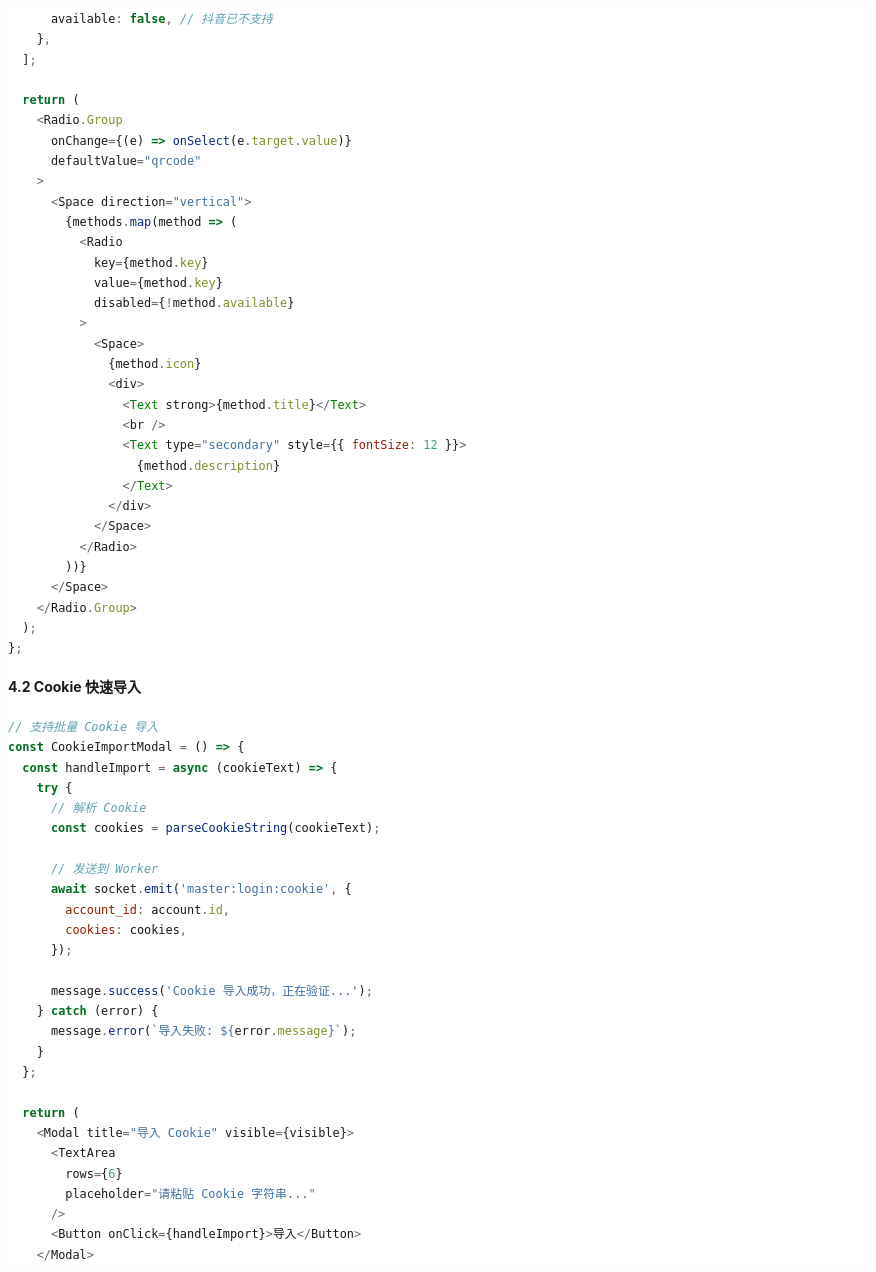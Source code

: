 ```javascript
      available: false, // 抖音已不支持
    },
  ];
  
  return (
    <Radio.Group 
      onChange={(e) => onSelect(e.target.value)}
      defaultValue="qrcode"
    >
      <Space direction="vertical">
        {methods.map(method => (
          <Radio 
            key={method.key} 
            value={method.key}
            disabled={!method.available}
          >
            <Space>
              {method.icon}
              <div>
                <Text strong>{method.title}</Text>
                <br />
                <Text type="secondary" style={{ fontSize: 12 }}>
                  {method.description}
                </Text>
              </div>
            </Space>
          </Radio>
        ))}
      </Space>
    </Radio.Group>
  );
};
```

#### 4.2 Cookie 快速导入

```javascript
// 支持批量 Cookie 导入
const CookieImportModal = () => {
  const handleImport = async (cookieText) => {
    try {
      // 解析 Cookie
      const cookies = parseCookieString(cookieText);
      
      // 发送到 Worker
      await socket.emit('master:login:cookie', {
        account_id: account.id,
        cookies: cookies,
      });
      
      message.success('Cookie 导入成功，正在验证...');
    } catch (error) {
      message.error(`导入失败: ${error.message}`);
    }
  };
  
  return (
    <Modal title="导入 Cookie" visible={visible}>
      <TextArea 
        rows={6}
        placeholder="请粘贴 Cookie 字符串..."
      />
      <Button onClick={handleImport}>导入</Button>
    </Modal>
```